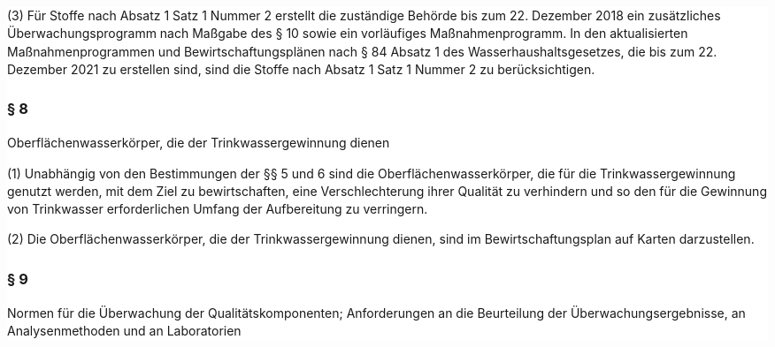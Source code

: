 <div class="jurAbsatz">

(3) Für Stoffe nach Absatz 1 Satz 1 Nummer 2 erstellt die zuständige
Behörde bis zum 22. Dezember 2018 ein zusätzliches Überwachungsprogramm
nach Maßgabe des § 10 sowie ein vorläufiges Maßnahmenprogramm. In den
aktualisierten Maßnahmenprogrammen und Bewirtschaftungsplänen nach § 84
Absatz 1 des Wasserhaushaltsgesetzes, die bis zum 22. Dezember 2021 zu
erstellen sind, sind die Stoffe nach Absatz 1 Satz 1 Nummer 2 zu
berücksichtigen.

</div>

</div>

</div>

</div>

<span id="BJNR137310016BJNE000900000.html"></span>

### § 8  
Oberflächenwasserkörper, die der Trinkwassergewinnung dienen

<div>

<div class="jnhtml">

<div>

<div class="jurAbsatz">

(1) Unabhängig von den Bestimmungen der §§ 5 und 6 sind die
Oberflächenwasserkörper, die für die Trinkwassergewinnung genutzt
werden, mit dem Ziel zu bewirtschaften, eine Verschlechterung ihrer
Qualität zu verhindern und so den für die Gewinnung von Trinkwasser
erforderlichen Umfang der Aufbereitung zu verringern.

</div>

<div class="jurAbsatz">

(2) Die Oberflächenwasserkörper, die der Trinkwassergewinnung dienen,
sind im Bewirtschaftungsplan auf Karten darzustellen.

</div>

</div>

</div>

</div>

<span id="BJNR137310016BJNE001000000.html"></span>

### § 9  
Normen für die Überwachung der Qualitätskomponenten; Anforderungen an die Beurteilung der Überwachungsergebnisse, an Analysenmethoden und an Laboratorien

<div>
